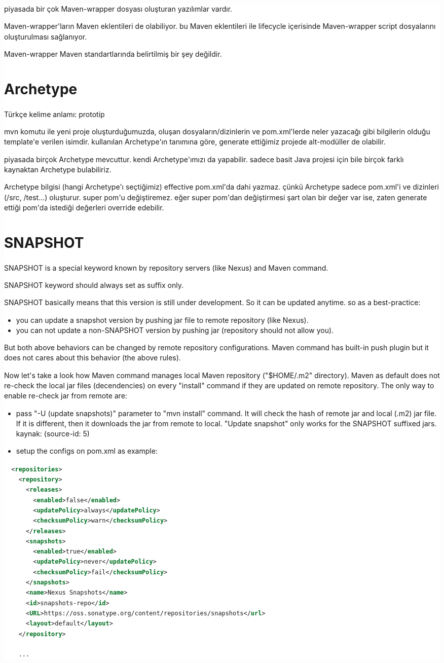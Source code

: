 piyasada bir çok Maven-wrapper dosyası oluşturan yazılımlar vardır.

Maven-wrapper'ların Maven eklentileri de olabiliyor. bu Maven eklentileri ile lifecycle içerisinde Maven-wrapper script dosyalarını oluşturulması sağlanıyor.

Maven-wrapper Maven standartlarında belirtilmiş bir şey değildir.

# Archetype

Türkçe kelime anlamı: prototip

mvn komutu ile yeni proje oluşturduğumuzda, oluşan dosyaların/dizinlerin ve pom.xml'lerde neler yazacağı gibi bilgilerin olduğu template'e verilen isimdir. kullanılan Archetype'ın tanımına göre, generate ettiğimiz projede alt-modüller de olabilir.

piyasada birçok Archetype mevcuttur. kendi Archetype'ımızı da yapabilir. sadece basit Java projesi için bile birçok farklı kaynaktan Archetype bulabiliriz.

Archetype bilgisi (hangi Archetype'ı seçtiğimiz) effective pom.xml'da dahi yazmaz. çünkü Archetype sadece pom.xml'i ve dizinleri (/src, /test...) oluşturur. super pom'u değiştiremez. eğer super pom'dan değiştirmesi şart olan bir değer var ise, zaten generate ettiği pom'da istediği değerleri override edebilir.

# SNAPSHOT
SNAPSHOT is a special keyword known by repository servers (like Nexus) and Maven command.

SNAPSHOT keyword should always set as suffix only.

SNAPSHOT basically means that this version is still under development. So it can be updated anytime. so as a best-practice:
- you can update a snapshot version by pushing jar file to remote repository (like Nexus).
- you can not update a non-SNAPSHOT version by pushing jar (repository should not allow you). 

But both above behaviors can be changed by remote repository configurations. Maven command has built-in push plugin but it does not cares about this behavior (the above rules).

Now let's take a look how Maven command manages local Maven repository ("$HOME/.m2" directory). Maven as default does not re-check the local jar files (decendencies) on every "install" command if they are updated on remote repository. The only way to enable re-check jar from remote are:

- pass "-U (update snapshots)" parameter to "mvn install" command. It will check the hash of remote jar and local (.m2) jar file. If it is different, then it downloads the jar from remote to local. "Update snapshot" only works for the SNAPSHOT suffixed jars. kaynak: (source-id: 5) 

- setup the configs on pom.xml as example:

```xml
  <repositories>
    <repository>
      <releases>
        <enabled>false</enabled>
        <updatePolicy>always</updatePolicy>
        <checksumPolicy>warn</checksumPolicy>
      </releases>
      <snapshots>
        <enabled>true</enabled>
        <updatePolicy>never</updatePolicy>
        <checksumPolicy>fail</checksumPolicy>
      </snapshots>
      <name>Nexus Snapshots</name>
      <id>snapshots-repo</id>
      <URL>https://oss.sonatype.org/content/repositories/snapshots</url>
      <layout>default</layout>
    </repository>

    ...

```